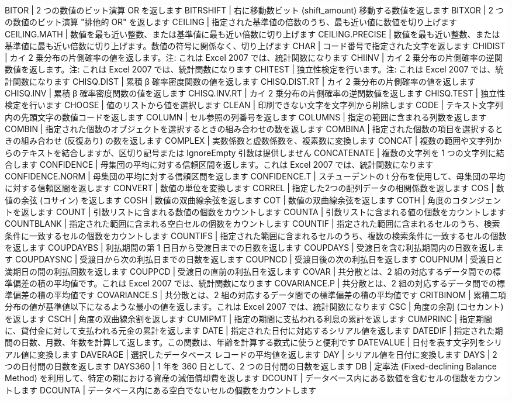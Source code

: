 BITOR                    | 2 つの数値のビット演算 OR を返します
BITRSHIFT                | 右に移動数ビット (shift_amount) 移動する数値を返します
BITXOR                   | 2 つの数値のビット演算 "排他的 OR" を返します
CEILING                  | 指定された基準値の倍数のうち、最も近い値に数値を切り上げます
CEILING.MATH             | 数値を最も近い整数、または基準値に最も近い倍数に切り上げます
CEILING.PRECISE          | 数値を最も近い整数、または基準値に最も近い倍数に切り上げます。数値の符号に関係なく、切り上げます
CHAR                     | コード番号で指定された文字を返します
CHIDIST                  | カイ 2 乗分布の片側確率の値を返します。注: これは Excel 2007 では、統計関数になります
CHIINV                   | カイ 2 乗分布の片側確率の逆関数値を返します。注: これは Excel 2007 では、統計関数になります
CHITEST                  | 独立性検定を行います。注: これは Excel 2007 では、統計関数になります
CHISQ.DIST               | 累積 β 確率密度関数の値を返します
CHISQ.DIST.RT            | カイ 2 乗分布の片側確率の値を返します
CHISQ.INV                | 累積 β 確率密度関数の値を返します
CHISQ.INV.RT             | カイ 2 乗分布の片側確率の逆関数値を返します
CHISQ.TEST               | 独立性検定を行います
CHOOSE                   | 値のリストから値を選択します
CLEAN                    | 印刷できない文字を文字列から削除します
CODE                     | テキスト文字列内の先頭文字の数値コードを返します
COLUMN                   | セル参照の列番号を返します
COLUMNS                  | 指定の範囲に含まれる列数を返します
COMBIN                   | 指定された個数のオブジェクトを選択するときの組み合わせの数を返します
COMBINA                  | 指定された個数の項目を選択するときの組み合わせ (反復あり) の数を返します
COMPLEX                  | 実数係数と虚数係数を、複素数に変換します
CONCAT                   | 複数の範囲や文字列からのテキストを結合しますが、区切り記号または IgnoreEmpty 引数は提供しません
CONCATENATE              | 複数の文字列を 1 つの文字列に結合します
CONFIDENCE               | 母集団の平均に対する信頼区間を返します。これは Excel 2007 では、統計関数になります
CONFIDENCE.NORM          | 母集団の平均に対する信頼区間を返します
CONFIDENCE.T             | スチューデントの t 分布を使用して、母集団の平均に対する信頼区間を返します
CONVERT                  | 数値の単位を変換します
CORREL                   | 指定した2つの配列データの相関係数を返します
COS                      | 数値の余弦 (コサイン) を返します
COSH                     | 数値の双曲線余弦を返します
COT                      | 数値の双曲線余弦を返します
COTH                     | 角度のコタンジェントを返します
COUNT                    | 引数リストに含まれる数値の個数をカウントします
COUNTA                   | 引数リストに含まれる値の個数をカウントします
COUNTBLANK               | 指定された範囲に含まれる空白セルの個数をカウントします
COUNTIF                  | 指定された範囲に含まれるセルのうち、検索条件に一致するセルの個数をカウントします
COUNTIFS                 | 指定された範囲に含まれるセルのうち、複数の検索条件に一致するセルの個数を返します
COUPDAYBS                | 利払期間の第 1 日目から受渡日までの日数を返します
COUPDAYS                 | 受渡日を含む利払期間内の日数を返します
COUPDAYSNC               | 受渡日から次の利払日までの日数を返します
COUPNCD                  | 受渡日後の次の利払日を返します
COUPNUM                  | 受渡日と満期日の間の利払回数を返します
COUPPCD                  | 受渡日の直前の利払日を返します
COVAR                    | 共分散とは、2 組の対応するデータ間での標準偏差の積の平均値です。これは Excel 2007 では、統計関数になります
COVARIANCE.P             | 共分散とは、2 組の対応するデータ間での標準偏差の積の平均値です
COVARIANCE.S             | 共分散とは、2 組の対応するデータ間での標準偏差の積の平均値です
CRITBINOM                | 累積二項分布の値が基準値以下になるような最小の値を返します。これは Excel 2007 では、統計関数になります
CSC                      | 角度の余割 (コセカント) を返します
CSCH                     | 角度の双曲線余割を返します
CUMIPMT                  | 指定の期間に支払われる利息の累計を返します
CUMPRINC                 | 指定期間に、貸付金に対して支払われる元金の累計を返します
DATE                     | 指定された日付に対応するシリアル値を返します
DATEDIF                  | 指定された期間の日数、月数、年数を計算して返します。この関数は、年齢を計算する数式に使うと便利です
DATEVALUE                | 日付を表す文字列をシリアル値に変換します
DAVERAGE                 | 選択したデータベース レコードの平均値を返します
DAY                      | シリアル値を日付に変換します
DAYS                     | 2 つの日付間の日数を返します
DAYS360                  | 1 年を 360 日として、2 つの日付間の日数を返します
DB                       | 定率法 (Fixed-declining Balance Method) を利用して、特定の期における資産の減価償却費を返します
DCOUNT                   | データベース内にある数値を含むセルの個数をカウントします
DCOUNTA                  | データベース内にある空白でないセルの個数をカウントします